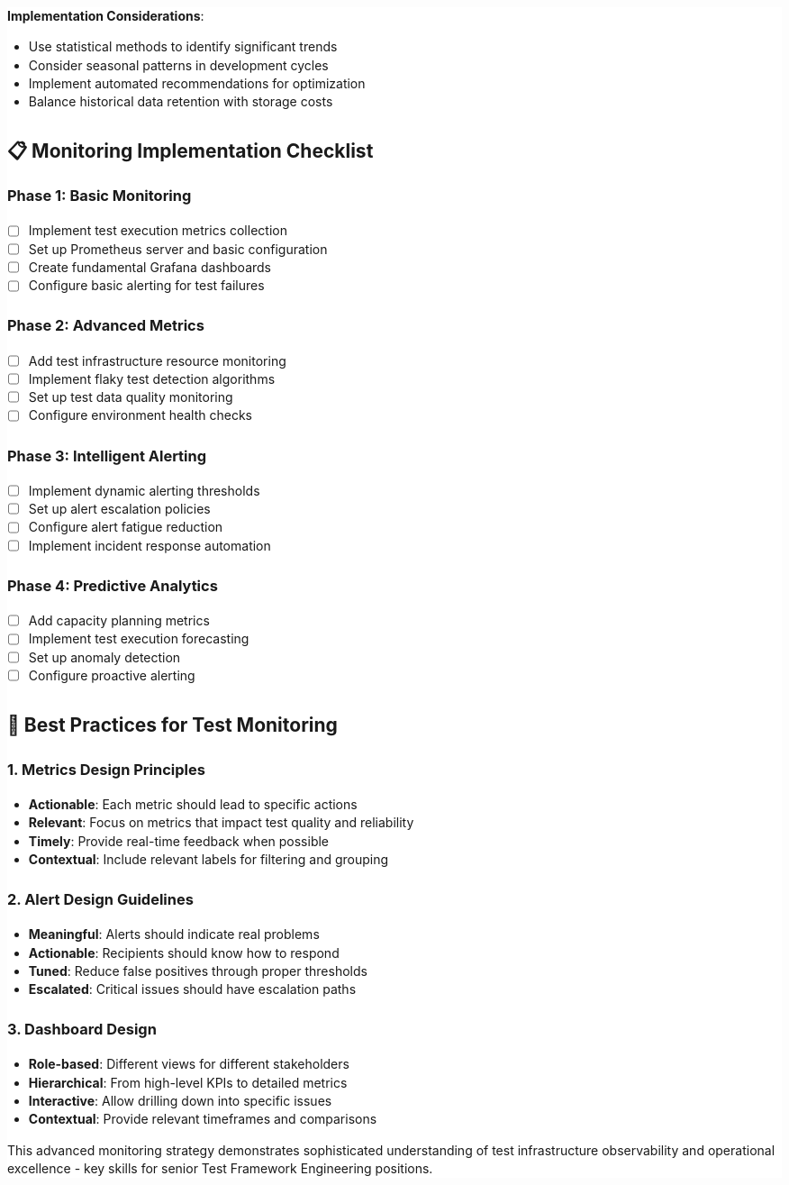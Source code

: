 **Implementation Considerations**:
- Use statistical methods to identify significant trends
- Consider seasonal patterns in development cycles
- Implement automated recommendations for optimization
- Balance historical data retention with storage costs

## 📋 Monitoring Implementation Checklist

### Phase 1: Basic Monitoring
- [ ] Implement test execution metrics collection
- [ ] Set up Prometheus server and basic configuration
- [ ] Create fundamental Grafana dashboards
- [ ] Configure basic alerting for test failures

### Phase 2: Advanced Metrics
- [ ] Add test infrastructure resource monitoring
- [ ] Implement flaky test detection algorithms
- [ ] Set up test data quality monitoring
- [ ] Configure environment health checks

### Phase 3: Intelligent Alerting
- [ ] Implement dynamic alerting thresholds
- [ ] Set up alert escalation policies
- [ ] Configure alert fatigue reduction
- [ ] Implement incident response automation

### Phase 4: Predictive Analytics
- [ ] Add capacity planning metrics
- [ ] Implement test execution forecasting
- [ ] Set up anomaly detection
- [ ] Configure proactive alerting

## 🎯 Best Practices for Test Monitoring

### 1. **Metrics Design Principles**
- **Actionable**: Each metric should lead to specific actions
- **Relevant**: Focus on metrics that impact test quality and reliability
- **Timely**: Provide real-time feedback when possible
- **Contextual**: Include relevant labels for filtering and grouping

### 2. **Alert Design Guidelines**
- **Meaningful**: Alerts should indicate real problems
- **Actionable**: Recipients should know how to respond
- **Tuned**: Reduce false positives through proper thresholds
- **Escalated**: Critical issues should have escalation paths

### 3. **Dashboard Design**
- **Role-based**: Different views for different stakeholders
- **Hierarchical**: From high-level KPIs to detailed metrics
- **Interactive**: Allow drilling down into specific issues
- **Contextual**: Provide relevant timeframes and comparisons

This advanced monitoring strategy demonstrates sophisticated understanding of test infrastructure observability and operational excellence - key skills for senior Test Framework Engineering positions.

